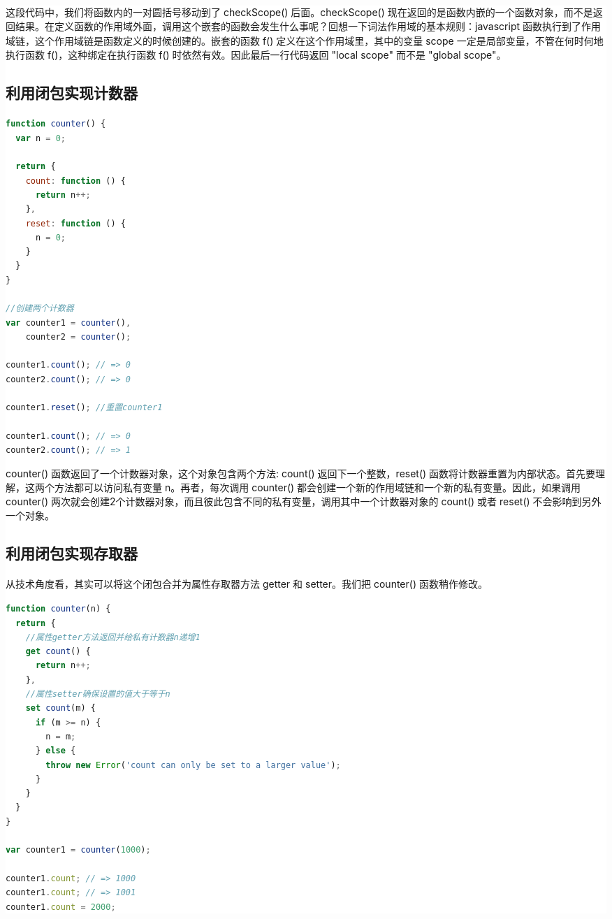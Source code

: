 这段代码中，我们将函数内的一对圆括号移动到了 checkScope() 后面。checkScope() 现在返回的是函数内嵌的一个函数对象，而不是返回结果。在定义函数的作用域外面，调用这个嵌套的函数会发生什么事呢？回想一下词法作用域的基本规则：javascript 函数执行到了作用域链，这个作用域链是函数定义的时候创建的。嵌套的函数 f() 定义在这个作用域里，其中的变量 scope 一定是局部变量，不管在何时何地执行函数 f()，这种绑定在执行函数 f() 时依然有效。因此最后一行代码返回 "local scope" 而不是 "global scope"。

## 利用闭包实现计数器

``` js
function counter() {
  var n = 0;

  return {
    count: function () {
      return n++;
    },
    reset: function () {
      n = 0;
    }
  }
}

//创建两个计数器
var counter1 = counter(),
    counter2 = counter();

counter1.count(); // => 0
counter2.count(); // => 0

counter1.reset(); //重置counter1

counter1.count(); // => 0
counter2.count(); // => 1

```

counter() 函数返回了一个计数器对象，这个对象包含两个方法: count() 返回下一个整数，reset() 函数将计数器重置为内部状态。首先要理解，这两个方法都可以访问私有变量 n。再者，每次调用 counter() 都会创建一个新的作用域链和一个新的私有变量。因此，如果调用 counter() 两次就会创建2个计数器对象，而且彼此包含不同的私有变量，调用其中一个计数器对象的 count() 或者 reset() 不会影响到另外一个对象。

## 利用闭包实现存取器

从技术角度看，其实可以将这个闭包合并为属性存取器方法 getter 和 setter。我们把 counter() 函数稍作修改。

``` js
function counter(n) {
  return {
    //属性getter方法返回并给私有计数器n递增1
    get count() {
      return n++;
    },
    //属性setter确保设置的值大于等于n
    set count(m) {
      if (m >= n) {
        n = m;
      } else {
        throw new Error('count can only be set to a larger value');
      }
    }
  }
}

var counter1 = counter(1000);

counter1.count; // => 1000
counter1.count; // => 1001
counter1.count = 2000;
```